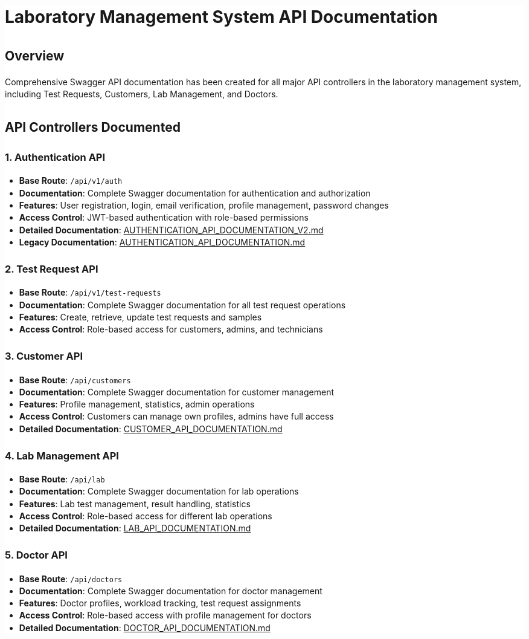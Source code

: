 # Laboratory Management System API Documentation

## Overview

Comprehensive Swagger API documentation has been created for all major API controllers in the laboratory management system, including Test Requests, Customers, Lab Management, and Doctors.

## API Controllers Documented

### 1. Authentication API

- **Base Route**: `/api/v1/auth`
- **Documentation**: Complete Swagger documentation for authentication and authorization
- **Features**: User registration, login, email verification, profile management, password changes
- **Access Control**: JWT-based authentication with role-based permissions
- **Detailed Documentation**: [AUTHENTICATION_API_DOCUMENTATION_V2.md](./AUTHENTICATION_API_DOCUMENTATION_V2.md)
- **Legacy Documentation**: [AUTHENTICATION_API_DOCUMENTATION.md](./AUTHENTICATION_API_DOCUMENTATION.md)

### 2. Test Request API

- **Base Route**: `/api/v1/test-requests`
- **Documentation**: Complete Swagger documentation for all test request operations
- **Features**: Create, retrieve, update test requests and samples
- **Access Control**: Role-based access for customers, admins, and technicians

### 3. Customer API

- **Base Route**: `/api/customers`
- **Documentation**: Complete Swagger documentation for customer management
- **Features**: Profile management, statistics, admin operations
- **Access Control**: Customers can manage own profiles, admins have full access
- **Detailed Documentation**: [CUSTOMER_API_DOCUMENTATION.md](./CUSTOMER_API_DOCUMENTATION.md)

### 4. Lab Management API

- **Base Route**: `/api/lab`
- **Documentation**: Complete Swagger documentation for lab operations
- **Features**: Lab test management, result handling, statistics
- **Access Control**: Role-based access for different lab operations
- **Detailed Documentation**: [LAB_API_DOCUMENTATION.md](./LAB_API_DOCUMENTATION.md)

### 5. Doctor API

- **Base Route**: `/api/doctors`
- **Documentation**: Complete Swagger documentation for doctor management
- **Features**: Doctor profiles, workload tracking, test request assignments
- **Access Control**: Role-based access with profile management for doctors
- **Detailed Documentation**: [DOCTOR_API_DOCUMENTATION.md](./DOCTOR_API_DOCUMENTATION.md)
